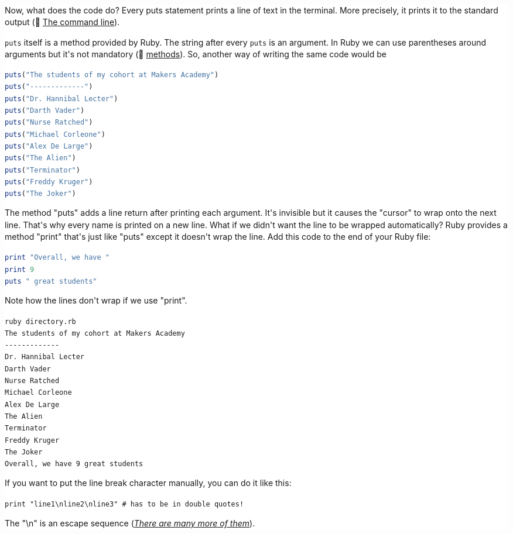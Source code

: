 Now, what does the code do? Every puts statement prints a line of text in the terminal. More precisely, it prints it to the standard output (:pill: [The command line](/pills/command_line.md)).

`puts` itself is a method provided by Ruby. The string after every `puts` is an argument. In Ruby we can use parentheses around arguments but it's not mandatory (:pill: [methods](/pills/methods.md)). So, another way of writing the same code would be

````ruby
puts("The students of my cohort at Makers Academy")
puts("-------------")
puts("Dr. Hannibal Lecter")
puts("Darth Vader")
puts("Nurse Ratched")
puts("Michael Corleone")
puts("Alex De Large")
puts("The Alien")
puts("Terminator")
puts("Freddy Kruger")
puts("The Joker")
````

The method "puts" adds a line return after printing each argument. It's invisible but it causes the "cursor" to wrap onto the next line. That's why every name is printed on a new line. What if we didn't want the line to be wrapped automatically? Ruby provides a method "print" that's just like "puts" except it doesn't wrap the line. Add this code to the end of your Ruby file:

````ruby
print "Overall, we have "
print 9
puts " great students"
````

Note how the lines don't wrap if we use "print".

````
ruby directory.rb
The students of my cohort at Makers Academy
-------------
Dr. Hannibal Lecter
Darth Vader
Nurse Ratched
Michael Corleone
Alex De Large
The Alien
Terminator
Freddy Kruger
The Joker
Overall, we have 9 great students
````

If you want to put the line break character manually, you can do it like this:

````
print "line1\nline2\nline3" # has to be in double quotes!
````

The "\n" is an escape sequence (_[There are many more of them](http://en.wikibooks.org/wiki/Ruby_Programming/Strings#Escape_sequences)_).
